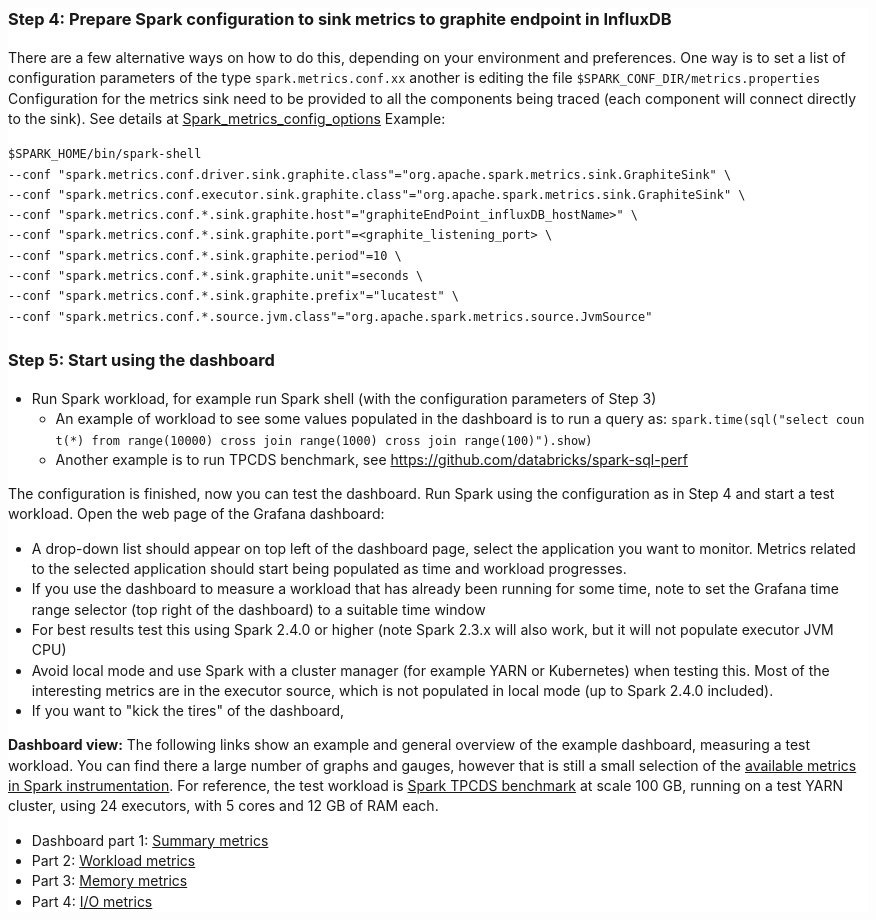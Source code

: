 ### Step 4: Prepare Spark configuration to sink metrics to graphite endpoint in InfluxDB
There are a few alternative ways on how to do this, depending on your environment and preferences.
One way is to set a list of configuration parameters of the type `spark.metrics.conf.xx`
another is editing the file `$SPARK_CONF_DIR/metrics.properties`
Configuration for the metrics sink need to be provided to all the components being traced
(each component will connect directly to the sink).
See details at [Spark_metrics_config_options](Spark_metrics_config_options.md)
Example:  
  ```
  $SPARK_HOME/bin/spark-shell
  --conf "spark.metrics.conf.driver.sink.graphite.class"="org.apache.spark.metrics.sink.GraphiteSink" \
  --conf "spark.metrics.conf.executor.sink.graphite.class"="org.apache.spark.metrics.sink.GraphiteSink" \
  --conf "spark.metrics.conf.*.sink.graphite.host"="graphiteEndPoint_influxDB_hostName>" \
  --conf "spark.metrics.conf.*.sink.graphite.port"=<graphite_listening_port> \
  --conf "spark.metrics.conf.*.sink.graphite.period"=10 \
  --conf "spark.metrics.conf.*.sink.graphite.unit"=seconds \
  --conf "spark.metrics.conf.*.sink.graphite.prefix"="lucatest" \
  --conf "spark.metrics.conf.*.source.jvm.class"="org.apache.spark.metrics.source.JvmSource"
  ```

### Step 5: Start using the dashboard
- Run Spark workload, for example run Spark shell (with the configuration parameters of Step 3)
  - An example of workload to see some values populated in the dashboard is to run a query as: 
`spark.time(sql("select count(*) from range(10000) cross join range(1000) cross join range(100)").show)`
  - Another example is to run TPCDS benchmark, see https://github.com/databricks/spark-sql-perf

The configuration is finished, now you can test the dashboard.
Run Spark using the configuration as in Step 4 and start a test workload.
Open the web page of the Grafana dashboard:

- A drop-down list should appear on top left of the dashboard page, select the application you want to monitor. 
Metrics related to the selected application should start being populated as time and workload progresses.
- If you use the dashboard to measure a workload that has already been running for some time,
note to set the Grafana time range selector (top right of the dashboard) to a suitable time window
- For best results test this using Spark 2.4.0 or higher
(note Spark 2.3.x will also work, but it will not populate executor JVM CPU)
- Avoid local mode and use Spark with a cluster manager (for example YARN or Kubernetes) when
testing this. Most of the interesting metrics are in the executor source, which is not populated 
in local mode (up to Spark 2.4.0 included). 
- If you want to "kick the tires" of the dashboard, 

**Dashboard view:** The following links show an example and general overview of the example dashboard,
measuring a test workload.
You can find there a large number of graphs and gauges, however that is still a small selection
 of the [available metrics in Spark instrumentation](Spark_dropwizard_metrics_info.md).
For reference, the test workload is 
 [Spark TPCDS benchmark](https://github.com/databricks/spark-sql-perf) at scale 100 GB, running on a test 
 YARN cluster, using 24 executors, with 5 cores and 12 GB of RAM each.
  - Dashboard part 1: [Summary metrics](images/dashboard_part1_summary.PNG)
  - Part 2: [Workload metrics](images/dashboard_part2_workload.PNG)
  - Part 3: [Memory metrics](images/dashboard_part3_memory.PNG)
  - Part 4: [I/O metrics](images/dashboard_part4_IO.PNG)  
